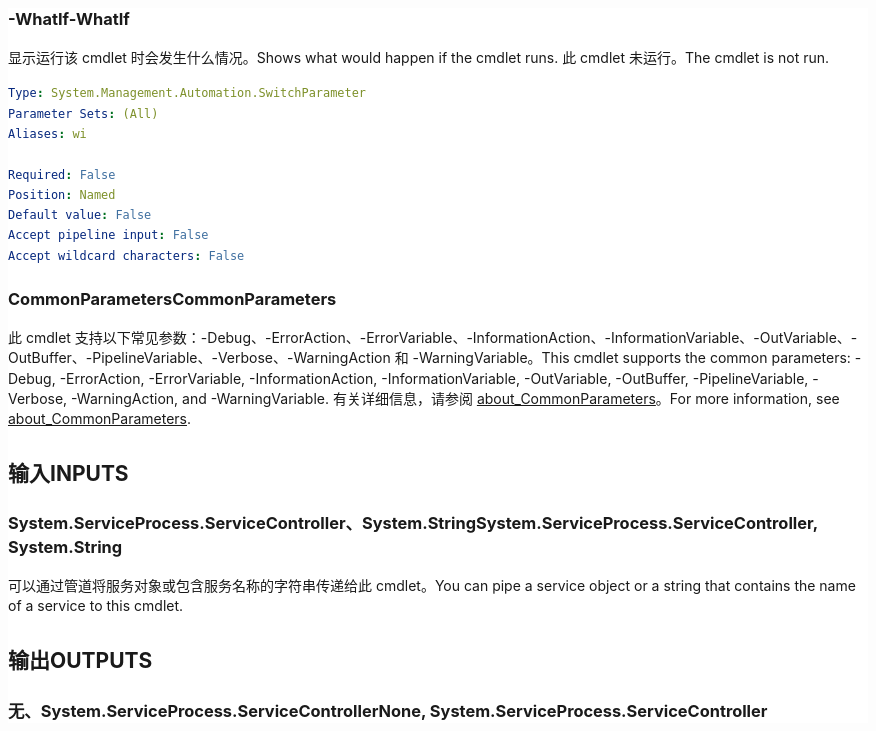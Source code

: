 ### <span data-ttu-id="bb3d6-159">-WhatIf</span><span class="sxs-lookup"><span data-stu-id="bb3d6-159">-WhatIf</span></span>

<span data-ttu-id="bb3d6-160">显示运行该 cmdlet 时会发生什么情况。</span><span class="sxs-lookup"><span data-stu-id="bb3d6-160">Shows what would happen if the cmdlet runs.</span></span> <span data-ttu-id="bb3d6-161">此 cmdlet 未运行。</span><span class="sxs-lookup"><span data-stu-id="bb3d6-161">The cmdlet is not run.</span></span>

```yaml
Type: System.Management.Automation.SwitchParameter
Parameter Sets: (All)
Aliases: wi

Required: False
Position: Named
Default value: False
Accept pipeline input: False
Accept wildcard characters: False
```

### <span data-ttu-id="bb3d6-162">CommonParameters</span><span class="sxs-lookup"><span data-stu-id="bb3d6-162">CommonParameters</span></span>

<span data-ttu-id="bb3d6-163">此 cmdlet 支持以下常见参数：-Debug、-ErrorAction、-ErrorVariable、-InformationAction、-InformationVariable、-OutVariable、-OutBuffer、-PipelineVariable、-Verbose、-WarningAction 和 -WarningVariable。</span><span class="sxs-lookup"><span data-stu-id="bb3d6-163">This cmdlet supports the common parameters: -Debug, -ErrorAction, -ErrorVariable, -InformationAction, -InformationVariable, -OutVariable, -OutBuffer, -PipelineVariable, -Verbose, -WarningAction, and -WarningVariable.</span></span> <span data-ttu-id="bb3d6-164">有关详细信息，请参阅 [about_CommonParameters](https://go.microsoft.com/fwlink/?LinkID=113216)。</span><span class="sxs-lookup"><span data-stu-id="bb3d6-164">For more information, see [about_CommonParameters](https://go.microsoft.com/fwlink/?LinkID=113216).</span></span>

## <span data-ttu-id="bb3d6-165">输入</span><span class="sxs-lookup"><span data-stu-id="bb3d6-165">INPUTS</span></span>

### <span data-ttu-id="bb3d6-166">System.ServiceProcess.ServiceController、System.String</span><span class="sxs-lookup"><span data-stu-id="bb3d6-166">System.ServiceProcess.ServiceController, System.String</span></span>

<span data-ttu-id="bb3d6-167">可以通过管道将服务对象或包含服务名称的字符串传递给此 cmdlet。</span><span class="sxs-lookup"><span data-stu-id="bb3d6-167">You can pipe a service object or a string that contains the name of a service to this cmdlet.</span></span>

## <span data-ttu-id="bb3d6-168">输出</span><span class="sxs-lookup"><span data-stu-id="bb3d6-168">OUTPUTS</span></span>

### <span data-ttu-id="bb3d6-169">无、System.ServiceProcess.ServiceController</span><span class="sxs-lookup"><span data-stu-id="bb3d6-169">None, System.ServiceProcess.ServiceController</span></span>
